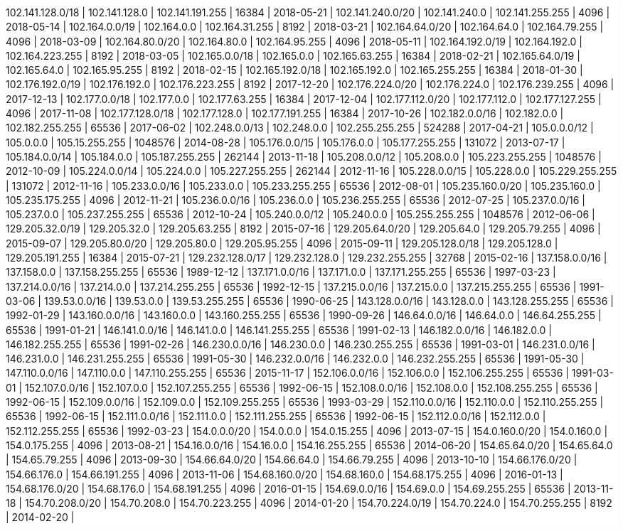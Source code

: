 102.141.128.0/18   | 102.141.128.0   | 102.141.191.255 | 16384      | 2018-05-21  | 
102.141.240.0/20   | 102.141.240.0   | 102.141.255.255 | 4096       | 2018-05-14  | 
102.164.0.0/19     | 102.164.0.0     | 102.164.31.255  | 8192       | 2018-03-21  | 
102.164.64.0/20    | 102.164.64.0    | 102.164.79.255  | 4096       | 2018-03-09  | 
102.164.80.0/20    | 102.164.80.0    | 102.164.95.255  | 4096       | 2018-05-11  | 
102.164.192.0/19   | 102.164.192.0   | 102.164.223.255 | 8192       | 2018-03-05  | 
102.165.0.0/18     | 102.165.0.0     | 102.165.63.255  | 16384      | 2018-02-21  | 
102.165.64.0/19    | 102.165.64.0    | 102.165.95.255  | 8192       | 2018-02-15  | 
102.165.192.0/18   | 102.165.192.0   | 102.165.255.255 | 16384      | 2018-01-30  | 
102.176.192.0/19   | 102.176.192.0   | 102.176.223.255 | 8192       | 2017-12-20  | 
102.176.224.0/20   | 102.176.224.0   | 102.176.239.255 | 4096       | 2017-12-13  | 
102.177.0.0/18     | 102.177.0.0     | 102.177.63.255  | 16384      | 2017-12-04  | 
102.177.112.0/20   | 102.177.112.0   | 102.177.127.255 | 4096       | 2017-11-08  | 
102.177.128.0/18   | 102.177.128.0   | 102.177.191.255 | 16384      | 2017-10-26  | 
102.182.0.0/16     | 102.182.0.0     | 102.182.255.255 | 65536      | 2017-06-02  | 
102.248.0.0/13     | 102.248.0.0     | 102.255.255.255 | 524288     | 2017-04-21  | 
105.0.0.0/12       | 105.0.0.0       | 105.15.255.255  | 1048576    | 2014-08-28  | 
105.176.0.0/15     | 105.176.0.0     | 105.177.255.255 | 131072     | 2013-07-17  | 
105.184.0.0/14     | 105.184.0.0     | 105.187.255.255 | 262144     | 2013-11-18  | 
105.208.0.0/12     | 105.208.0.0     | 105.223.255.255 | 1048576    | 2012-10-09  | 
105.224.0.0/14     | 105.224.0.0     | 105.227.255.255 | 262144     | 2012-11-16  | 
105.228.0.0/15     | 105.228.0.0     | 105.229.255.255 | 131072     | 2012-11-16  | 
105.233.0.0/16     | 105.233.0.0     | 105.233.255.255 | 65536      | 2012-08-01  | 
105.235.160.0/20   | 105.235.160.0   | 105.235.175.255 | 4096       | 2012-11-21  | 
105.236.0.0/16     | 105.236.0.0     | 105.236.255.255 | 65536      | 2012-07-25  | 
105.237.0.0/16     | 105.237.0.0     | 105.237.255.255 | 65536      | 2012-10-24  | 
105.240.0.0/12     | 105.240.0.0     | 105.255.255.255 | 1048576    | 2012-06-06  | 
129.205.32.0/19    | 129.205.32.0    | 129.205.63.255  | 8192       | 2015-07-16  | 
129.205.64.0/20    | 129.205.64.0    | 129.205.79.255  | 4096       | 2015-09-07  | 
129.205.80.0/20    | 129.205.80.0    | 129.205.95.255  | 4096       | 2015-09-11  | 
129.205.128.0/18   | 129.205.128.0   | 129.205.191.255 | 16384      | 2015-07-21  | 
129.232.128.0/17   | 129.232.128.0   | 129.232.255.255 | 32768      | 2015-02-16  | 
137.158.0.0/16     | 137.158.0.0     | 137.158.255.255 | 65536      | 1989-12-12  | 
137.171.0.0/16     | 137.171.0.0     | 137.171.255.255 | 65536      | 1997-03-23  | 
137.214.0.0/16     | 137.214.0.0     | 137.214.255.255 | 65536      | 1992-12-15  | 
137.215.0.0/16     | 137.215.0.0     | 137.215.255.255 | 65536      | 1991-03-06  | 
139.53.0.0/16      | 139.53.0.0      | 139.53.255.255  | 65536      | 1990-06-25  | 
143.128.0.0/16     | 143.128.0.0     | 143.128.255.255 | 65536      | 1992-01-29  | 
143.160.0.0/16     | 143.160.0.0     | 143.160.255.255 | 65536      | 1990-09-26  | 
146.64.0.0/16      | 146.64.0.0      | 146.64.255.255  | 65536      | 1991-01-21  | 
146.141.0.0/16     | 146.141.0.0     | 146.141.255.255 | 65536      | 1991-02-13  | 
146.182.0.0/16     | 146.182.0.0     | 146.182.255.255 | 65536      | 1991-02-26  | 
146.230.0.0/16     | 146.230.0.0     | 146.230.255.255 | 65536      | 1991-03-01  | 
146.231.0.0/16     | 146.231.0.0     | 146.231.255.255 | 65536      | 1991-05-30  | 
146.232.0.0/16     | 146.232.0.0     | 146.232.255.255 | 65536      | 1991-05-30  | 
147.110.0.0/16     | 147.110.0.0     | 147.110.255.255 | 65536      | 2015-11-17  | 
152.106.0.0/16     | 152.106.0.0     | 152.106.255.255 | 65536      | 1991-03-01  | 
152.107.0.0/16     | 152.107.0.0     | 152.107.255.255 | 65536      | 1992-06-15  | 
152.108.0.0/16     | 152.108.0.0     | 152.108.255.255 | 65536      | 1992-06-15  | 
152.109.0.0/16     | 152.109.0.0     | 152.109.255.255 | 65536      | 1993-03-29  | 
152.110.0.0/16     | 152.110.0.0     | 152.110.255.255 | 65536      | 1992-06-15  | 
152.111.0.0/16     | 152.111.0.0     | 152.111.255.255 | 65536      | 1992-06-15  | 
152.112.0.0/16     | 152.112.0.0     | 152.112.255.255 | 65536      | 1992-03-23  | 
154.0.0.0/20       | 154.0.0.0       | 154.0.15.255    | 4096       | 2013-07-15  | 
154.0.160.0/20     | 154.0.160.0     | 154.0.175.255   | 4096       | 2013-08-21  | 
154.16.0.0/16      | 154.16.0.0      | 154.16.255.255  | 65536      | 2014-06-20  | 
154.65.64.0/20     | 154.65.64.0     | 154.65.79.255   | 4096       | 2013-09-30  | 
154.66.64.0/20     | 154.66.64.0     | 154.66.79.255   | 4096       | 2013-10-10  | 
154.66.176.0/20    | 154.66.176.0    | 154.66.191.255  | 4096       | 2013-11-06  | 
154.68.160.0/20    | 154.68.160.0    | 154.68.175.255  | 4096       | 2016-01-13  | 
154.68.176.0/20    | 154.68.176.0    | 154.68.191.255  | 4096       | 2016-01-15  | 
154.69.0.0/16      | 154.69.0.0      | 154.69.255.255  | 65536      | 2013-11-18  | 
154.70.208.0/20    | 154.70.208.0    | 154.70.223.255  | 4096       | 2014-01-20  | 
154.70.224.0/19    | 154.70.224.0    | 154.70.255.255  | 8192       | 2014-02-20  | 